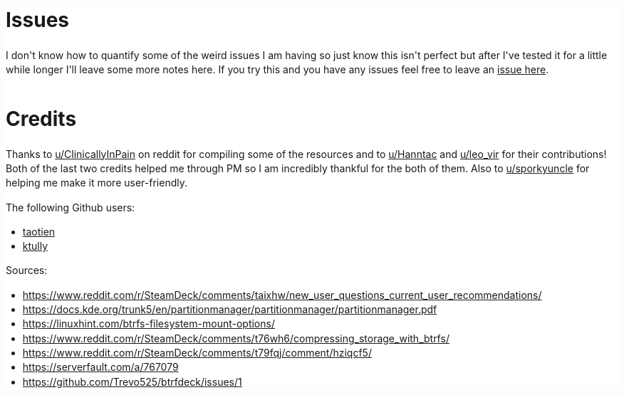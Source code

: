 # Issues
I don't know how to quantify some of the weird issues I am having so just know this isn't perfect but after I've tested it for a little while longer I'll leave some more notes here. If you try this and you have any issues feel free to leave an [issue here](https://github.com/Trevo525/btrfdeck/issues).

# Credits

Thanks to [u/ClinicallyInPain](https://www.reddit.com/user/ClinicallyInPain/) on reddit for compiling some of the resources and to [u/Hanntac](https://www.reddit.com/user/Hanntac/) and [u/leo_vir](https://www.reddit.com/user/leo_vir/) for their contributions! Both of the last two credits helped me through PM so I am incredibly thankful for the both of them. Also to [u/sporkyuncle](https://www.reddit.com/user/sporkyuncle/) for helping me make it more user-friendly.

The following Github users:
* [taotien](https://github.com/taotien)
* [ktully](https://github.com/ktully)

Sources:
* https://www.reddit.com/r/SteamDeck/comments/taixhw/new_user_questions_current_user_recommendations/
* https://docs.kde.org/trunk5/en/partitionmanager/partitionmanager/partitionmanager.pdf
* https://linuxhint.com/btrfs-filesystem-mount-options/
* https://www.reddit.com/r/SteamDeck/comments/t76wh6/compressing_storage_with_btrfs/
* https://www.reddit.com/r/SteamDeck/comments/t79fqj/comment/hziqcf5/
* https://serverfault.com/a/767079
* https://github.com/Trevo525/btrfdeck/issues/1
